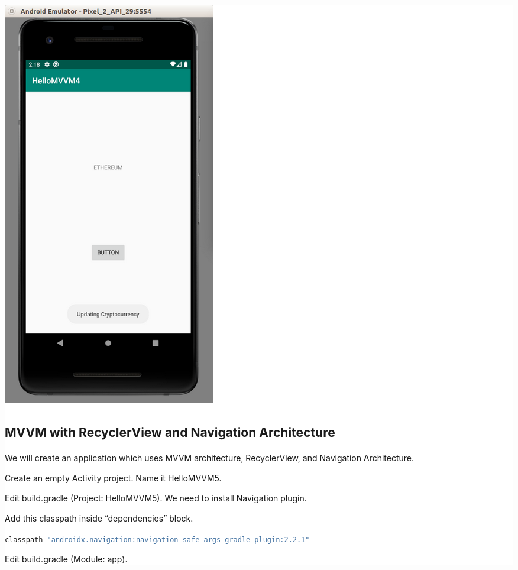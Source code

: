 <img src="../Assets/Architecture-HelloMVVM4-2.png">
</p>

## MVVM with RecyclerView and Navigation Architecture

We will create an application which uses MVVM architecture, RecyclerView, and Navigation Architecture.

Create an empty Activity project. Name it HelloMVVM5.

Edit build.gradle (Project: HelloMVVM5). We need to install Navigation plugin.

Add this classpath inside “dependencies” block.

```gradle
classpath "androidx.navigation:navigation-safe-args-gradle-plugin:2.2.1"
```

Edit build.gradle (Module: app).
